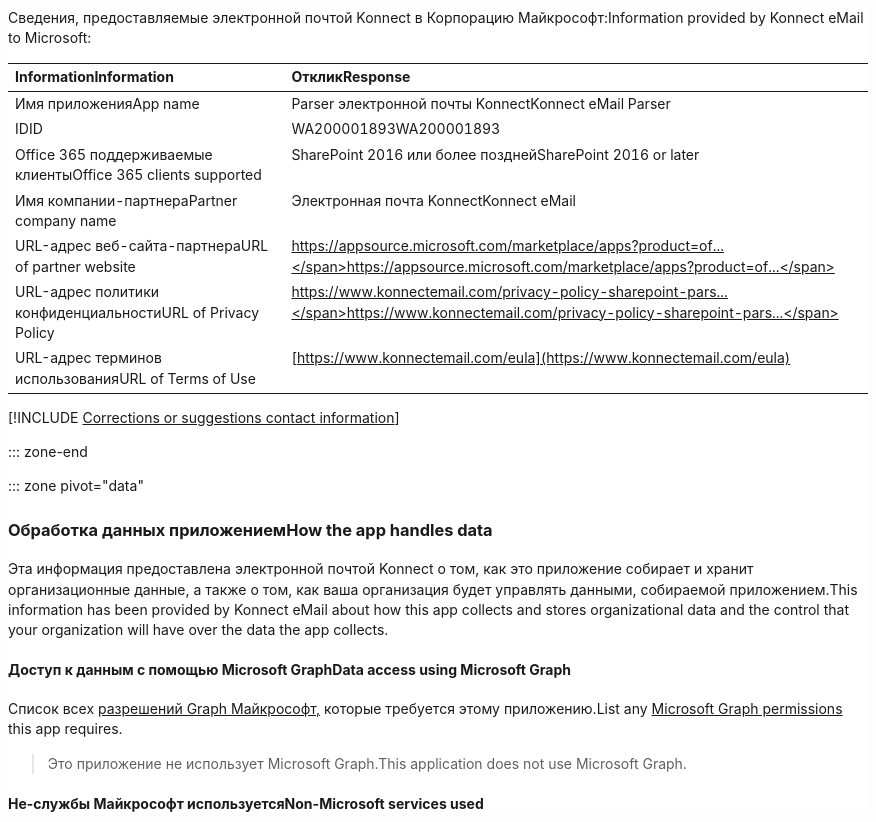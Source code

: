 <span data-ttu-id="fd2c9-107">Сведения, предоставляемые электронной почтой Konnect в Корпорацию Майкрософт:</span><span class="sxs-lookup"><span data-stu-id="fd2c9-107">Information provided by Konnect eMail to Microsoft:</span></span>

| <span data-ttu-id="fd2c9-108">**Information**</span><span class="sxs-lookup"><span data-stu-id="fd2c9-108">**Information**</span></span> | <span data-ttu-id="fd2c9-109">**Отклик**</span><span class="sxs-lookup"><span data-stu-id="fd2c9-109">**Response**</span></span> |
|:----------------|:-------------|
| <span data-ttu-id="fd2c9-110">Имя приложения</span><span class="sxs-lookup"><span data-stu-id="fd2c9-110">App name</span></span> | <span data-ttu-id="fd2c9-111">Parser электронной почты Konnect</span><span class="sxs-lookup"><span data-stu-id="fd2c9-111">Konnect eMail Parser</span></span> |
| <span data-ttu-id="fd2c9-112">ID</span><span class="sxs-lookup"><span data-stu-id="fd2c9-112">ID</span></span> | <span data-ttu-id="fd2c9-113">WA200001893</span><span class="sxs-lookup"><span data-stu-id="fd2c9-113">WA200001893</span></span> |
| <span data-ttu-id="fd2c9-114">Office 365 поддерживаемые клиенты</span><span class="sxs-lookup"><span data-stu-id="fd2c9-114">Office 365 clients supported</span></span> | <span data-ttu-id="fd2c9-115">SharePoint 2016 или более поздней</span><span class="sxs-lookup"><span data-stu-id="fd2c9-115">SharePoint 2016 or later</span></span> |
| <span data-ttu-id="fd2c9-116">Имя компании-партнера</span><span class="sxs-lookup"><span data-stu-id="fd2c9-116">Partner company name</span></span> | <span data-ttu-id="fd2c9-117">Электронная почта Konnect</span><span class="sxs-lookup"><span data-stu-id="fd2c9-117">Konnect eMail</span></span> |
| <span data-ttu-id="fd2c9-118">URL-адрес веб-сайта-партнера</span><span class="sxs-lookup"><span data-stu-id="fd2c9-118">URL of partner website</span></span> | [<span data-ttu-id="fd2c9-119"> https://appsource.microsoft.com/marketplace/apps?product=of...</span><span class="sxs-lookup"><span data-stu-id="fd2c9-119">https://appsource.microsoft.com/marketplace/apps?product=of...</span></span>](https://appsource.microsoft.com/marketplace/apps?product=office) |
| <span data-ttu-id="fd2c9-120">URL-адрес политики конфиденциальности</span><span class="sxs-lookup"><span data-stu-id="fd2c9-120">URL of Privacy Policy</span></span> | [<span data-ttu-id="fd2c9-121"> https://www.konnectemail.com/privacy-policy-sharepoint-pars...</span><span class="sxs-lookup"><span data-stu-id="fd2c9-121">https://www.konnectemail.com/privacy-policy-sharepoint-pars...</span></span>](https://www.konnectemail.com/privacy-policy-sharepoint-parser-app) |
| <span data-ttu-id="fd2c9-122">URL-адрес терминов использования</span><span class="sxs-lookup"><span data-stu-id="fd2c9-122">URL of Terms of Use</span></span> | [https://www.konnectemail.com/eula](https://www.konnectemail.com/eula) |

 [!INCLUDE [Corrections or suggestions contact information](../includes/corrections-or-suggestions.md)]

::: zone-end

::: zone pivot="data"

### <a name="how-the-app-handles-data"></a><span data-ttu-id="fd2c9-123">Обработка данных приложением</span><span class="sxs-lookup"><span data-stu-id="fd2c9-123">How the app handles data</span></span>

<span data-ttu-id="fd2c9-124">Эта информация предоставлена электронной почтой Konnect о том, как это приложение собирает и хранит организационные данные, а также о том, как ваша организация будет управлять данными, собираемой приложением.</span><span class="sxs-lookup"><span data-stu-id="fd2c9-124">This information has been provided by Konnect eMail about how this app collects and stores organizational data and the control that your organization will have over the data the app collects.</span></span>

#### <a name="data-access-using-microsoft-graph"></a><span data-ttu-id="fd2c9-125">Доступ к данным с помощью Microsoft Graph</span><span class="sxs-lookup"><span data-stu-id="fd2c9-125">Data access using Microsoft Graph</span></span>

<span data-ttu-id="fd2c9-126">Список всех [разрешений Graph Майкрософт,](https://docs.microsoft.com/graph/permissions-reference) которые требуется этому приложению.</span><span class="sxs-lookup"><span data-stu-id="fd2c9-126">List any [Microsoft Graph permissions](https://docs.microsoft.com/graph/permissions-reference) this app requires.</span></span>

><span data-ttu-id="fd2c9-127">Это приложение не использует Microsoft Graph.</span><span class="sxs-lookup"><span data-stu-id="fd2c9-127">This application does not use Microsoft Graph.</span></span>


#### <a name="non-microsoft-services-used"></a><span data-ttu-id="fd2c9-128">Не-службы Майкрософт используется</span><span class="sxs-lookup"><span data-stu-id="fd2c9-128">Non-Microsoft services used</span></span>
